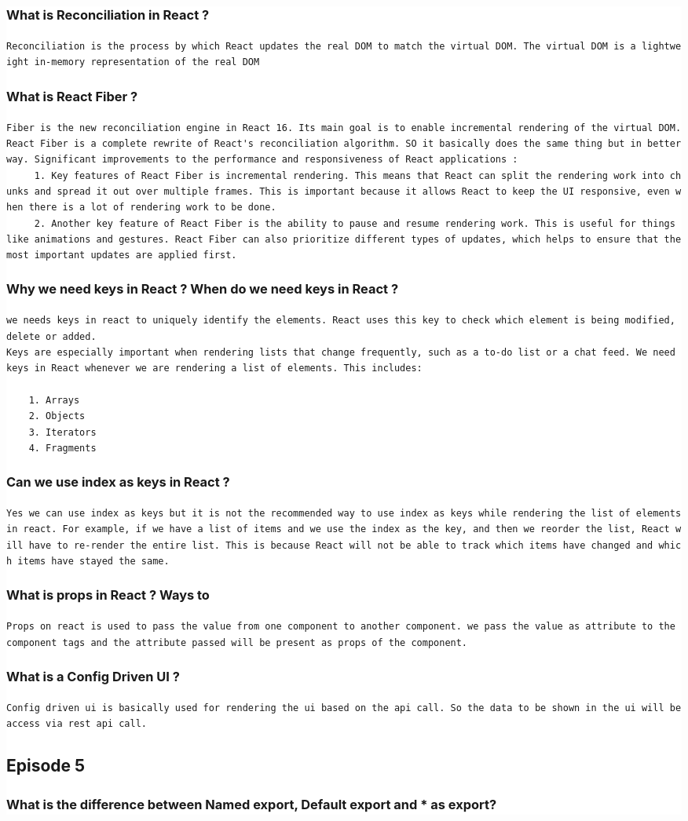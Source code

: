 ### What is Reconciliation in React ?

    Reconciliation is the process by which React updates the real DOM to match the virtual DOM. The virtual DOM is a lightweight in-memory representation of the real DOM

### What is React Fiber ?

    Fiber is the new reconciliation engine in React 16. Its main goal is to enable incremental rendering of the virtual DOM. React Fiber is a complete rewrite of React's reconciliation algorithm. SO it basically does the same thing but in better way. Significant improvements to the performance and responsiveness of React applications :
         1. Key features of React Fiber is incremental rendering. This means that React can split the rendering work into chunks and spread it out over multiple frames. This is important because it allows React to keep the UI responsive, even when there is a lot of rendering work to be done.
         2. Another key feature of React Fiber is the ability to pause and resume rendering work. This is useful for things like animations and gestures. React Fiber can also prioritize different types of updates, which helps to ensure that the most important updates are applied first.

### Why we need keys in React ? When do we need keys in React ?

    we needs keys in react to uniquely identify the elements. React uses this key to check which element is being modified, delete or added.
    Keys are especially important when rendering lists that change frequently, such as a to-do list or a chat feed. We need keys in React whenever we are rendering a list of elements. This includes:

        1. Arrays
        2. Objects
        3. Iterators
        4. Fragments

### Can we use index as keys in React ?

    Yes we can use index as keys but it is not the recommended way to use index as keys while rendering the list of elements in react. For example, if we have a list of items and we use the index as the key, and then we reorder the list, React will have to re-render the entire list. This is because React will not be able to track which items have changed and which items have stayed the same.

### What is props in React ? Ways to

    Props on react is used to pass the value from one component to another component. we pass the value as attribute to the component tags and the attribute passed will be present as props of the component.

### What is a Config Driven UI ?

    Config driven ui is basically used for rendering the ui based on the api call. So the data to be shown in the ui will be access via rest api call.

## Episode 5

### What is the difference between Named export, Default export and \* as export?
